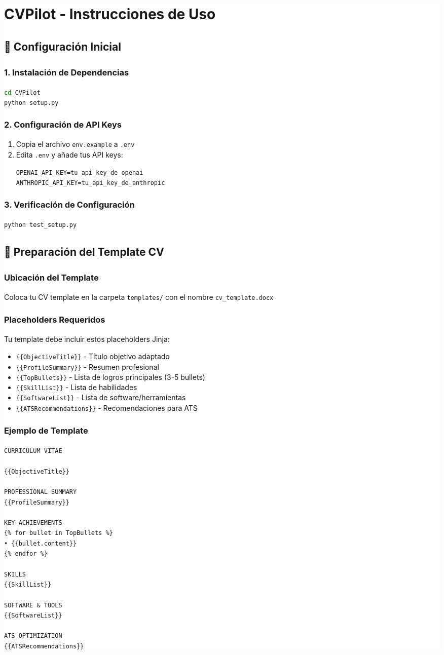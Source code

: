 # CVPilot - Instrucciones de Uso

## 🚀 Configuración Inicial

### 1. Instalación de Dependencias
```bash
cd CVPilot
python setup.py
```

### 2. Configuración de API Keys
1. Copia el archivo `env.example` a `.env`
2. Edita `.env` y añade tus API keys:
   ```
   OPENAI_API_KEY=tu_api_key_de_openai
   ANTHROPIC_API_KEY=tu_api_key_de_anthropic
   ```

### 3. Verificación de Configuración
```bash
python test_setup.py
```

## 📄 Preparación del Template CV

### Ubicación del Template
Coloca tu CV template en la carpeta `templates/` con el nombre `cv_template.docx`

### Placeholders Requeridos
Tu template debe incluir estos placeholders Jinja:

- `{{ObjectiveTitle}}` - Título objetivo adaptado
- `{{ProfileSummary}}` - Resumen profesional
- `{{TopBullets}}` - Lista de logros principales (3-5 bullets)
- `{{SkillList}}` - Lista de habilidades
- `{{SoftwareList}}` - Lista de software/herramientas
- `{{ATSRecommendations}}` - Recomendaciones para ATS

### Ejemplo de Template
```
CURRICULUM VITAE

{{ObjectiveTitle}}

PROFESSIONAL SUMMARY
{{ProfileSummary}}

KEY ACHIEVEMENTS
{% for bullet in TopBullets %}
• {{bullet.content}}
{% endfor %}

SKILLS
{{SkillList}}

SOFTWARE & TOOLS
{{SoftwareList}}

ATS OPTIMIZATION
{{ATSRecommendations}}
```
